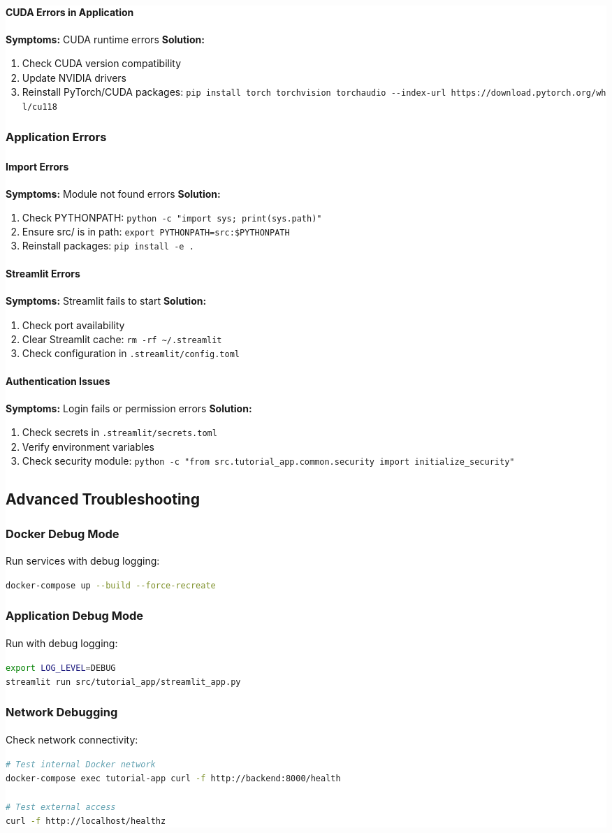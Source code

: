 #### CUDA Errors in Application
**Symptoms:** CUDA runtime errors
**Solution:**
1. Check CUDA version compatibility
2. Update NVIDIA drivers
3. Reinstall PyTorch/CUDA packages: `pip install torch torchvision torchaudio --index-url https://download.pytorch.org/whl/cu118`

### Application Errors

#### Import Errors
**Symptoms:** Module not found errors
**Solution:**
1. Check PYTHONPATH: `python -c "import sys; print(sys.path)"`
2. Ensure src/ is in path: `export PYTHONPATH=src:$PYTHONPATH`
3. Reinstall packages: `pip install -e .`

#### Streamlit Errors
**Symptoms:** Streamlit fails to start
**Solution:**
1. Check port availability
2. Clear Streamlit cache: `rm -rf ~/.streamlit`
3. Check configuration in `.streamlit/config.toml`

#### Authentication Issues
**Symptoms:** Login fails or permission errors
**Solution:**
1. Check secrets in `.streamlit/secrets.toml`
2. Verify environment variables
3. Check security module: `python -c "from src.tutorial_app.common.security import initialize_security"`

## Advanced Troubleshooting

### Docker Debug Mode
Run services with debug logging:
```bash
docker-compose up --build --force-recreate
```

### Application Debug Mode
Run with debug logging:
```bash
export LOG_LEVEL=DEBUG
streamlit run src/tutorial_app/streamlit_app.py
```

### Network Debugging
Check network connectivity:
```bash
# Test internal Docker network
docker-compose exec tutorial-app curl -f http://backend:8000/health

# Test external access
curl -f http://localhost/healthz
```

